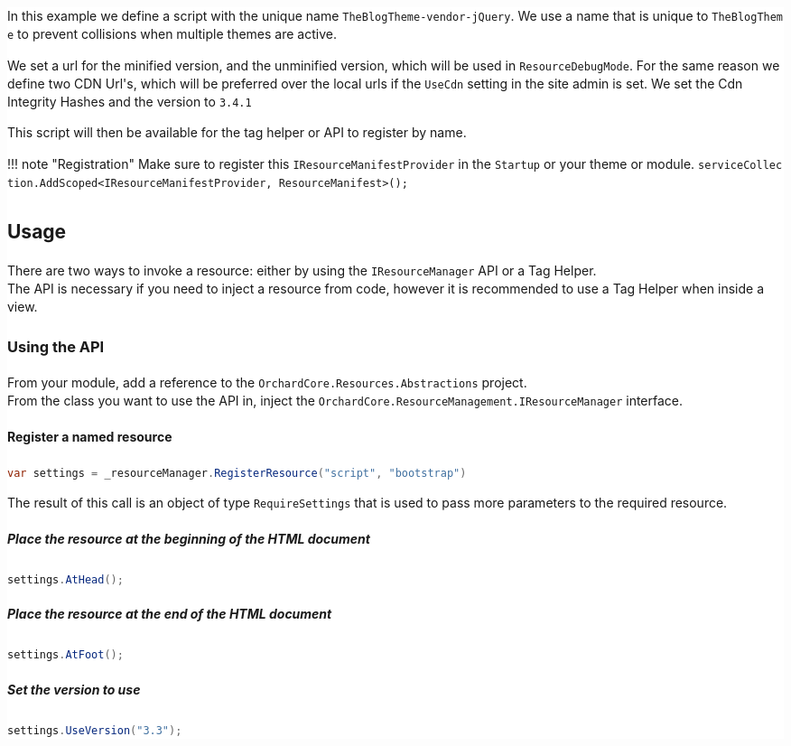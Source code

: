 In this example we define a script with the unique name `TheBlogTheme-vendor-jQuery`. 
We use a name that is unique to `TheBlogTheme` to prevent collisions when multiple themes are active. 

We set a url for the minified version, and the unminified version, which will be used in `ResourceDebugMode`.
For the same reason we define two CDN Url's, which will be preferred over the local urls if the `UseCdn` setting in the site admin is set. 
We set the Cdn Integrity Hashes and the version to `3.4.1`

This script will then be available for the tag helper or API to register by name. 

!!! note "Registration"
    Make sure to register this `IResourceManifestProvider` in the `Startup` or your theme or module.
    `serviceCollection.AddScoped<IResourceManifestProvider, ResourceManifest>();`

## Usage

There are two ways to invoke a resource: either by using the `IResourceManager` API or a Tag Helper.  
The API is necessary if you need to inject a resource from code, however it is recommended to use a Tag Helper when inside a view.

### Using the API

From your module, add a reference to the `OrchardCore.Resources.Abstractions` project.  
From the class you want to use the API in, inject the `OrchardCore.ResourceManagement.IResourceManager` interface.

#### Register a named resource

```csharp
var settings = _resourceManager.RegisterResource("script", "bootstrap")
```

The result of this call is an object of type `RequireSettings` that is used to pass more parameters to the required resource.

##### Place the resource at the beginning of the HTML document

```csharp
settings.AtHead();
```

##### Place the resource at the end of the HTML document

```csharp
settings.AtFoot();
```

##### Set the version to use

```csharp
settings.UseVersion("3.3");
```
